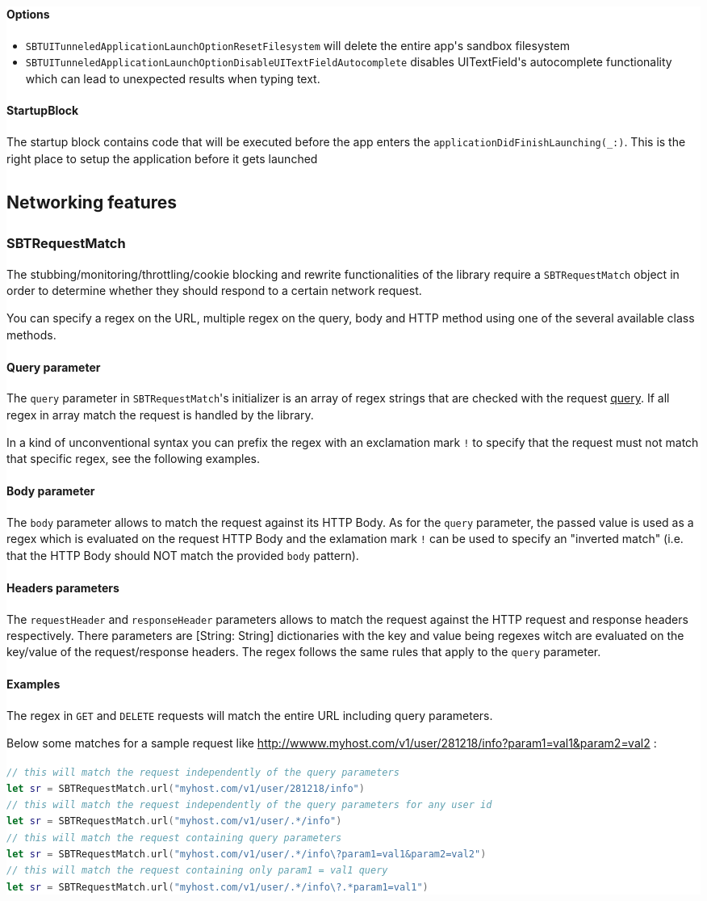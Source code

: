 #### Options

- `SBTUITunneledApplicationLaunchOptionResetFilesystem` will delete the entire app's sandbox filesystem
- `SBTUITunneledApplicationLaunchOptionDisableUITextFieldAutocomplete` disables UITextField's autocomplete functionality which can lead to unexpected results when typing text.

#### StartupBlock

The startup block contains code that will be executed before the app enters the `applicationDidFinishLaunching(_:)`. This is the right place to setup the application before it gets launched

## Networking features

### SBTRequestMatch

The stubbing/monitoring/throttling/cookie blocking and rewrite functionalities of the library require a `SBTRequestMatch` object in order to determine whether they should respond to a certain network request.

You can specify a regex on the URL, multiple regex on the query, body and HTTP method using one of the several available class methods.

#### Query parameter

The `query` parameter in `SBTRequestMatch`'s initializer is an array of regex strings that are checked with the request [query](https://tools.ietf.org/html/rfc3986#section-3.4). If all regex in array match the request is handled by the library.

In a kind of unconventional syntax you can prefix the regex with an exclamation mark `!` to specify that the request must not match that specific regex, see the following examples.

#### Body parameter

The `body` parameter allows to match the request against its HTTP Body. As for the `query` parameter, the passed value is used as a regex which is evaluated on the request HTTP Body and the exlamation mark `!` can be used to specify an "inverted match" (i.e. that the HTTP Body should NOT match the provided `body` pattern).

#### Headers parameters

The `requestHeader` and `responseHeader` parameters allows to match the request against the HTTP request and response headers respectively. There parameters are [String: String] dictionaries with the key and value being regexes witch are evaluated on the key/value of the request/response headers. The regex follows the same rules that apply to the `query` parameter.


#### Examples

The regex in `GET` and `DELETE` requests will match the entire URL including query parameters.

Below some matches for a sample request like http://wwww.myhost.com/v1/user/281218/info?param1=val1&param2=val2 :

```swift
// this will match the request independently of the query parameters
let sr = SBTRequestMatch.url("myhost.com/v1/user/281218/info")
// this will match the request independently of the query parameters for any user id
let sr = SBTRequestMatch.url("myhost.com/v1/user/.*/info")
// this will match the request containing query parameters
let sr = SBTRequestMatch.url("myhost.com/v1/user/.*/info\?param1=val1&param2=val2")
// this will match the request containing only param1 = val1 query
let sr = SBTRequestMatch.url("myhost.com/v1/user/.*/info\?.*param1=val1")
```
